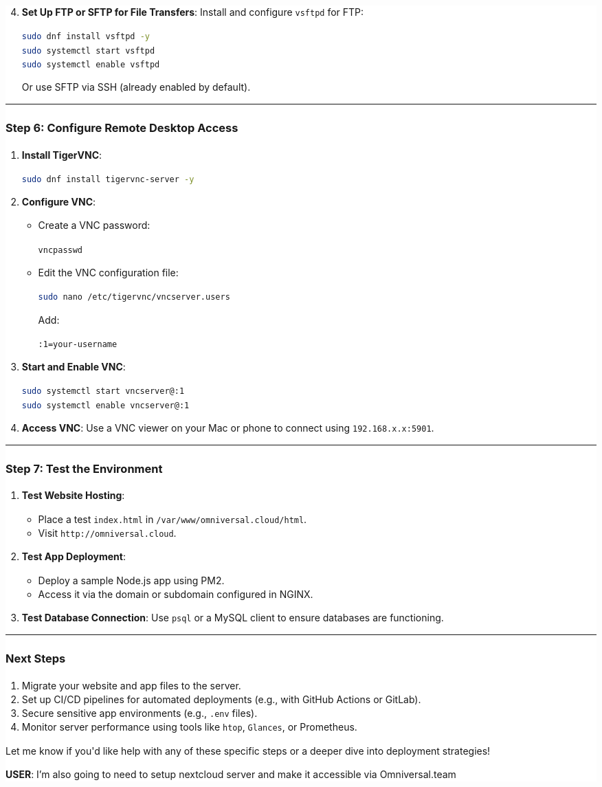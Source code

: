 4. **Set Up FTP or SFTP for File Transfers**:
   Install and configure `vsftpd` for FTP:
   ```bash
   sudo dnf install vsftpd -y
   sudo systemctl start vsftpd
   sudo systemctl enable vsftpd
   ```
   Or use SFTP via SSH (already enabled by default).

---

### **Step 6: Configure Remote Desktop Access**
1. **Install TigerVNC**:
   ```bash
   sudo dnf install tigervnc-server -y
   ```
2. **Configure VNC**:
   - Create a VNC password:
     ```bash
     vncpasswd
     ```
   - Edit the VNC configuration file:
     ```bash
     sudo nano /etc/tigervnc/vncserver.users
     ```
     Add:
     ```
     :1=your-username
     ```

3. **Start and Enable VNC**:
   ```bash
   sudo systemctl start vncserver@:1
   sudo systemctl enable vncserver@:1
   ```
4. **Access VNC**:
   Use a VNC viewer on your Mac or phone to connect using `192.168.x.x:5901`.

---

### **Step 7: Test the Environment**
1. **Test Website Hosting**:
   - Place a test `index.html` in `/var/www/omniversal.cloud/html`.
   - Visit `http://omniversal.cloud`.

2. **Test App Deployment**:
   - Deploy a sample Node.js app using PM2.
   - Access it via the domain or subdomain configured in NGINX.

3. **Test Database Connection**:
   Use `psql` or a MySQL client to ensure databases are functioning.

---

### **Next Steps**
1. Migrate your website and app files to the server.
2. Set up CI/CD pipelines for automated deployments (e.g., with GitHub Actions or GitLab).
3. Secure sensitive app environments (e.g., `.env` files).
4. Monitor server performance using tools like `htop`, `Glances`, or Prometheus.

Let me know if you'd like help with any of these specific steps or a deeper dive into deployment strategies!

**USER**: I’m also going to need to setup nextcloud server and make it accessible via Omniversal.team

